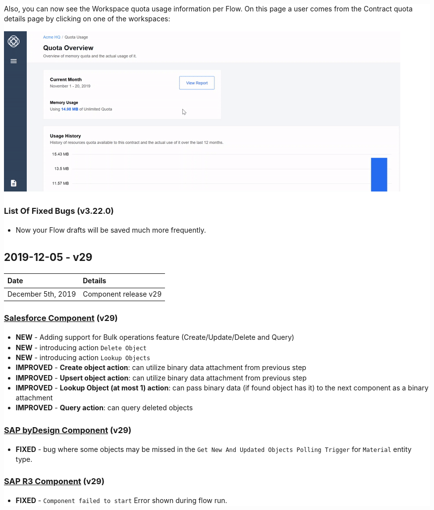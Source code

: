 Also, you can now see the Workspace quota usage information per Flow. On this page a user comes from the Contract quota details page by clicking on one of the workspaces:

![Quota](/assets/img/getting-started/quota/quotadetail.gif)

### List Of Fixed Bugs (v3.22.0)

- Now your Flow drafts will be saved much more frequently.

## 2019-12-05 - v29

| Date | Details |
| :--- | :--- |
| December 5th, 2019 | Component release v29 |

### [Salesforce Component](/components/salesforce/) (v29)

*  **NEW** - Adding support for Bulk operations feature (Create/Update/Delete and Query)
*  **NEW** - introducing action `Delete Object`
*  **NEW** - introducing action `Lookup Objects`
*  **IMPROVED** - **Create object action**: can utilize binary data attachment from previous step
*  **IMPROVED** - **Upsert object action**: can utilize binary data attachment from previous step
*  **IMPROVED** - **Lookup Object (at most 1) action**: can pass binary data (if found object has it) to the next component as a binary attachment
*  **IMPROVED** - **Query action**: can query deleted objects

### [SAP byDesign Component](/components/sap-bydesign/) (v29)

*  **FIXED** - bug where some objects may be missed in the `Get New And Updated Objects Polling Trigger` for `Material` entity type.

### [SAP R3 Component](/components/sap-r3/) (v29)

*  **FIXED** - `Component failed to start` Error shown during flow run.
